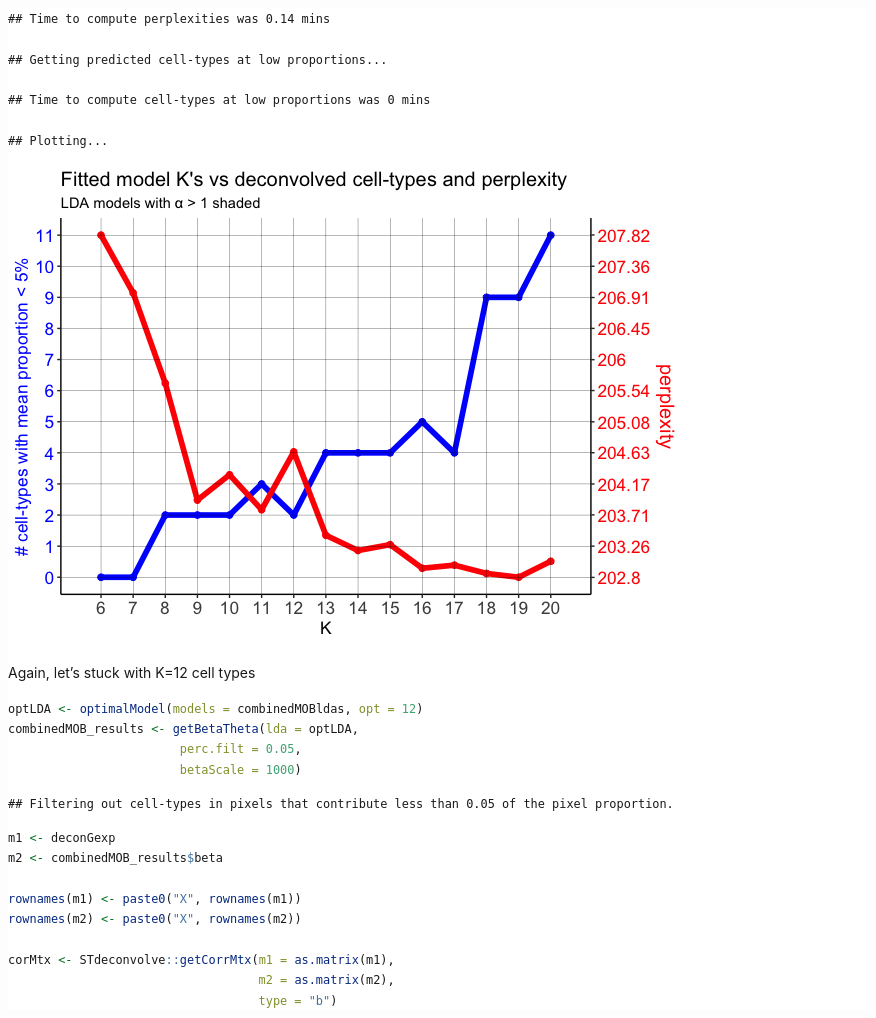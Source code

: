     ## Time to compute perplexities was 0.14 mins

    ## Getting predicted cell-types at low proportions...

    ## Time to compute cell-types at low proportions was 0 mins

    ## Plotting...

![](combining_datasets_files/figure-markdown_github/unnamed-chunk-15-1.png)

Again, let’s stuck with K=12 cell types

``` r
optLDA <- optimalModel(models = combinedMOBldas, opt = 12)
combinedMOB_results <- getBetaTheta(lda = optLDA,
                        perc.filt = 0.05,
                        betaScale = 1000)
```

    ## Filtering out cell-types in pixels that contribute less than 0.05 of the pixel proportion.

``` r
m1 <- deconGexp
m2 <- combinedMOB_results$beta

rownames(m1) <- paste0("X", rownames(m1))
rownames(m2) <- paste0("X", rownames(m2))

corMtx <- STdeconvolve::getCorrMtx(m1 = as.matrix(m1),
                                   m2 = as.matrix(m2),
                                   type = "b")
```
